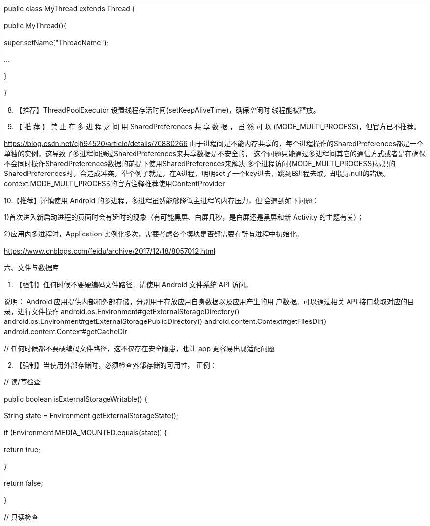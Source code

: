 public class MyThread extends Thread {

public MyThread(){

super.setName("ThreadName");

…

}

}

8. 【推荐】ThreadPoolExecutor 设置线程存活时间(setKeepAliveTime)，确保空闲时 线程能被释放。

9. 【 推 荐 】 禁 止 在 多 进 程 之 间 用 SharedPreferences 共 享 数 据 ， 虽 然 可 以 (MODE_MULTI_PROCESS)，但官方已不推荐。

https://blog.csdn.net/cjh94520/article/details/70880266
由于进程间是不能内存共享的，每个进程操作的SharedPreferences都是一个单独的实例，这导致了多进程间通过SharedPreferences来共享数据是不安全的，
这个问题只能通过多进程间其它的通信方式或者是在确保不会同时操作SharedPreferences数据的前提下使用SharedPreferences来解决
多个进程访问{MODE_MULTI_PROCESS}标识的SharedPreferences时，会造成冲突，举个例子就是，在A进程，明明set了一个key进去，跳到B进程去取，却提示null的错误。
context.MODE_MULTI_PROCESS的官方注释推荐使用ContentProvider

10.【推荐】谨慎使用 Android 的多进程，多进程虽然能够降低主进程的内存压力，但 会遇到如下问题：

1)首次进入新启动进程的页面时会有延时的现象（有可能黑屏、白屏几秒，是白屏还是黑屏和新 Activity 的主题有关）；

2)应用内多进程时，Application 实例化多次，需要考虑各个模块是否都需要在所有进程中初始化。

https://www.cnblogs.com/feidu/archive/2017/12/18/8057012.html


六、文件与数据库
1. 【强制】任何时候不要硬编码文件路径，请使用 Android 文件系统 API 访问。

说明：
Android 应用提供内部和外部存储，分别用于存放应用自身数据以及应用产生的用 户数据。可以通过相关 API 接口获取对应的目录，进行文件操作
android.os.Environment#getExternalStorageDirectory()
android.os.Environment#getExternalStoragePublicDirectory()
android.content.Context#getFilesDir()
android.content.Context#getCacheDir

// 任何时候都不要硬编码文件路径，这不仅存在安全隐患，也让 app 更容易出现适配问题

2. 【强制】当使用外部存储时，必须检查外部存储的可用性。
正例：

// 读/写检查

public boolean isExternalStorageWritable() {

String state = Environment.getExternalStorageState();

if (Environment.MEDIA_MOUNTED.equals(state)) {

return true;

}

return false;

}

// 只读检查
